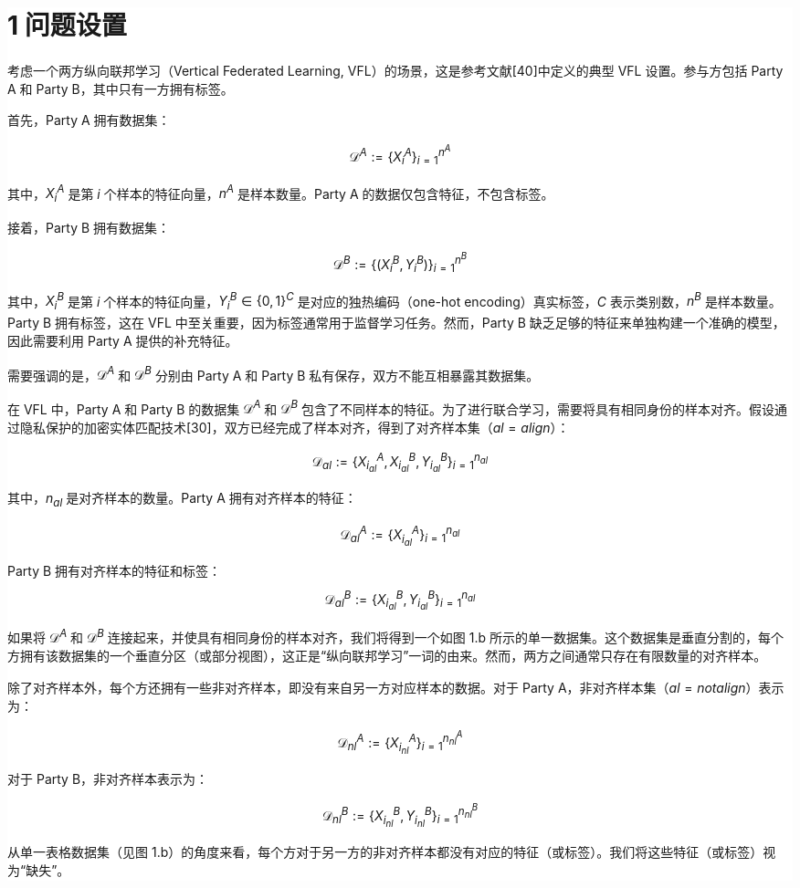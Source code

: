 # 1 问题设置

考虑一个两方纵向联邦学习（Vertical Federated Learning, VFL）的场景，这是参考文献[40]中定义的典型 VFL 设置。参与方包括 Party A 和 Party B，其中只有一方拥有标签。

首先，Party A 拥有数据集：

$$
\mathcal{D}^A := \{X^A_i\}_{i=1}^{n^A}
$$

其中，$X^A_i$ 是第 $i$ 个样本的特征向量，$n^A$ 是样本数量。Party A 的数据仅包含特征，不包含标签。

接着，Party B 拥有数据集：

$$
\mathcal{D}^B := \{(X^B_i, Y^B_i)\}_{i=1}^{n^B}
$$

其中，$X^B_i$ 是第 $i$ 个样本的特征向量，$Y^B_i \in \{0,1\}^C$ 是对应的独热编码（one-hot encoding）真实标签，$C$ 表示类别数，$n^B$ 是样本数量。Party B 拥有标签，这在 VFL 中至关重要，因为标签通常用于监督学习任务。然而，Party B 缺乏足够的特征来单独构建一个准确的模型，因此需要利用 Party A 提供的补充特征。

需要强调的是，$\mathcal{D}^A$ 和 $\mathcal{D}^B$ 分别由 Party A 和 Party B 私有保存，双方不能互相暴露其数据集。

在 VFL 中，Party A 和 Party B 的数据集 $\mathcal{D}^A$ 和 $\mathcal{D}^B$ 包含了不同样本的特征。为了进行联合学习，需要将具有相同身份的样本对齐。假设通过隐私保护的加密实体匹配技术[30]，双方已经完成了样本对齐，得到了对齐样本集（$al=align$）：

$$
\mathcal{D}_{al} := \{X^A_{i_{al}}, X^B_{i_{al}}, Y^B_{i_{al}}\}_{i=1}^{n_{al}}
$$

其中，$n_{al}$ 是对齐样本的数量。Party A 拥有对齐样本的特征：

$$
\mathcal{D}^A_{al} := \{X^A_{i_{al}}\}_{i=1}^{n_{al}}
$$

Party B 拥有对齐样本的特征和标签：
$$
\mathcal{D}^B_{al} := \{X^B_{i_{al}}, Y^B_{i_{al}}\}_{i=1}^{n_{al}}
$$

如果将 $\mathcal{D}^A$ 和 $\mathcal{D}^B$ 连接起来，并使具有相同身份的样本对齐，我们将得到一个如图 1.b 所示的单一数据集。这个数据集是垂直分割的，每个方拥有该数据集的一个垂直分区（或部分视图），这正是“纵向联邦学习”一词的由来。然而，两方之间通常只存在有限数量的对齐样本。

除了对齐样本外，每个方还拥有一些非对齐样本，即没有来自另一方对应样本的数据。对于 Party A，非对齐样本集（$al=not align$）表示为：

$$
\mathcal{D}^A_{nl} := \{X^A_{i_{nl}}\}_{i=1}^{n^A_{nl}}
$$

对于 Party B，非对齐样本表示为：

$$
\mathcal{D}^B_{nl} := \{X^B_{i_{nl}}, Y^B_{i_{nl}}\}_{i=1}^{n^B_{nl}}
$$

从单一表格数据集（见图 1.b）的角度来看，每个方对于另一方的非对齐样本都没有对应的特征（或标签）。我们将这些特征（或标签）视为“缺失”。

